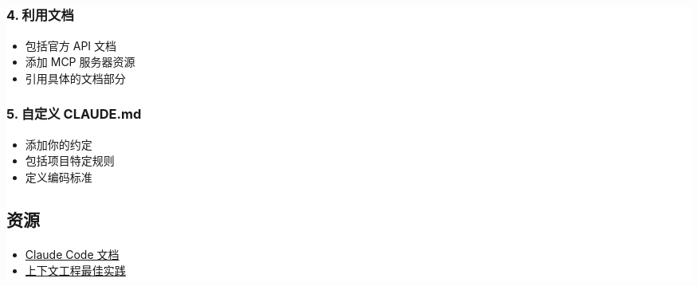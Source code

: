 ### 4. 利用文档
- 包括官方 API 文档
- 添加 MCP 服务器资源
- 引用具体的文档部分

### 5. 自定义 CLAUDE.md
- 添加你的约定
- 包括项目特定规则
- 定义编码标准

## 资源

- [Claude Code 文档](https://docs.anthropic.com/en/docs/claude-code)
- [上下文工程最佳实践](https://www.philschmid.de/context-engineering)